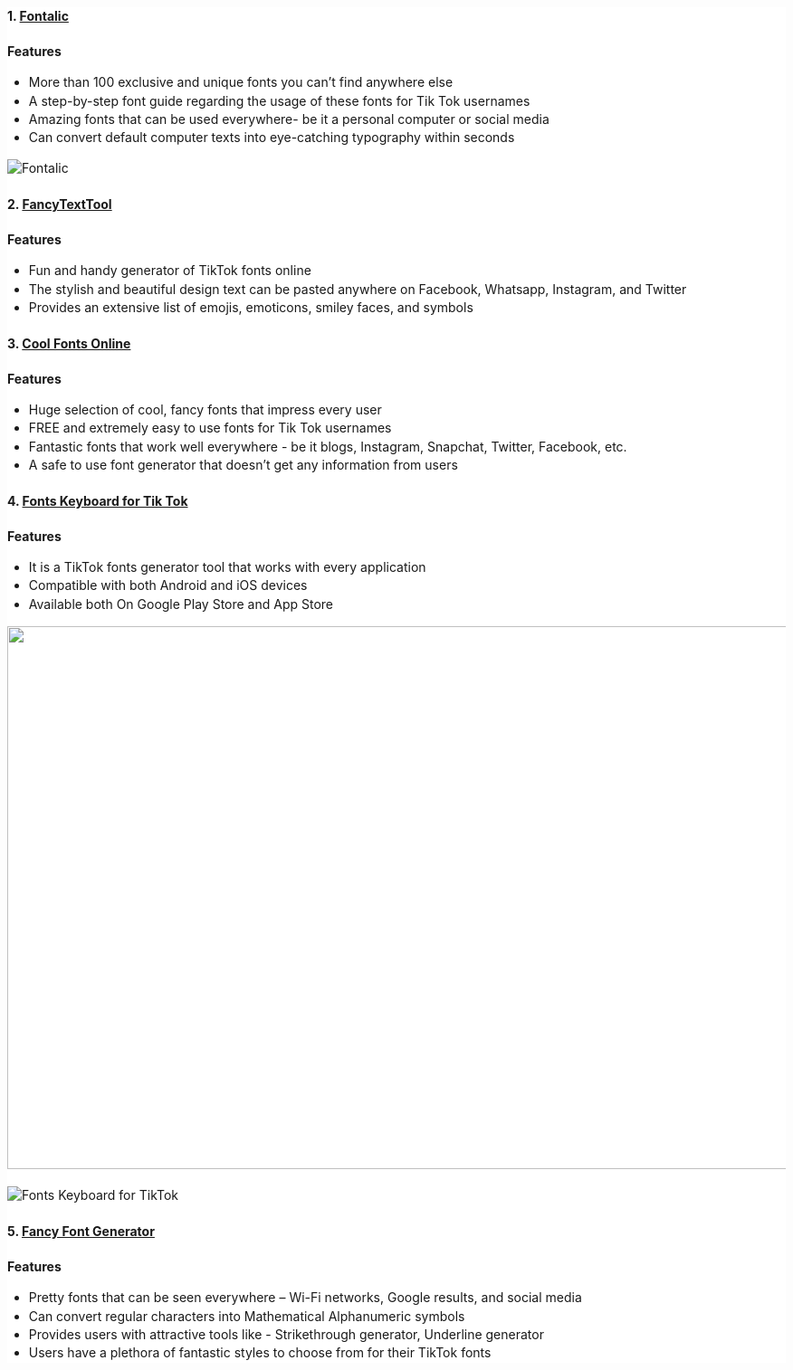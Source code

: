 #### 1\. [Fontalic](https://www.fontalic.com/)

**Features**

* More than 100 exclusive and unique fonts you can’t find anywhere else
* A step-by-step font guide regarding the usage of these fonts for Tik Tok usernames
* Amazing fonts that can be used everywhere- be it a personal computer or social media
* Can convert default computer texts into eye-catching typography within seconds

![Fontalic](https://images.wondershare.com/filmora/article-images/fontalic.png)

#### 2\. [FancyTextTool](https://fancytexttool.com/cool-fancy-text-generator.html)

**Features**

* Fun and handy generator of TikTok fonts online
* The stylish and beautiful design text can be pasted anywhere on Facebook, Whatsapp, Instagram, and Twitter
* Provides an extensive list of emojis, emoticons, smiley faces, and symbols

#### 3\. [Cool Fonts Online](https://coolfont.org/)

**Features**

* Huge selection of cool, fancy fonts that impress every user
* FREE and extremely easy to use fonts for Tik Tok usernames
* Fantastic fonts that work well everywhere - be it blogs, Instagram, Snapchat, Twitter, Facebook, etc.
* A safe to use font generator that doesn’t get any information from users

#### 4\. [Fonts Keyboard for Tik Tok](https://play.google.com/store/apps/details?id=vsv.shankh.fontseyboardfortiktoticocfonts&hl=en%5FUS)

**Features**

* It is a TikTok fonts generator tool that works with every application
* Compatible with both Android and iOS devices
* Available both On Google Play Store and App Store


<a href="https://appsumo.8odi.net/c/5597632/2082532/7443" target="_top" id="2082532"><img src="//a.impactradius-go.com/display-ad/7443-2082532" border="0" alt="" width="1200" height="600"/></a><img height="0" width="0" src="https://appsumo.8odi.net/i/5597632/2082532/7443" style="position:absolute;visibility:hidden;" border="0" />

![Fonts Keyboard for TikTok](https://images.wondershare.com/filmora/article-images/fonts-keyboard-for-tiktok.png)

#### 5\. [Fancy Font Generator](https://qwerty.dev/fancy-font-generator/)

**Features**

* Pretty fonts that can be seen everywhere – Wi-Fi networks, Google results, and social media
* Can convert regular characters into Mathematical Alphanumeric symbols
* Provides users with attractive tools like - Strikethrough generator, Underline generator
* Users have a plethora of fantastic styles to choose from for their TikTok fonts
